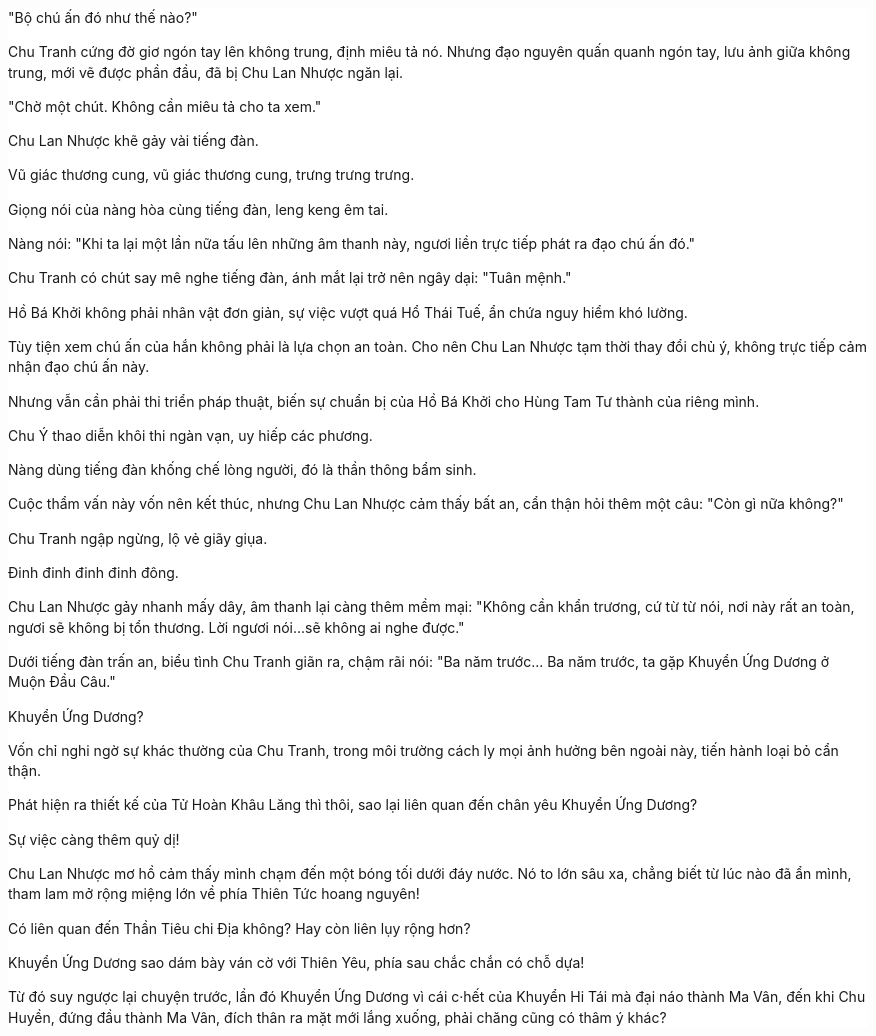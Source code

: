 "Bộ chú ấn đó như thế nào?"

Chu Tranh cứng đờ giơ ngón tay lên không trung, định miêu tả nó. Nhưng đạo nguyên quấn quanh ngón tay, lưu ảnh giữa không trung, mới vẽ được phần đầu, đã bị Chu Lan Nhược ngăn lại.

"Chờ một chút. Không cần miêu tả cho ta xem."

Chu Lan Nhược khẽ gảy vài tiếng đàn.

Vũ giác thương cung, vũ giác thương cung, trưng trưng trưng.

Giọng nói của nàng hòa cùng tiếng đàn, leng keng êm tai.

Nàng nói: "Khi ta lại một lần nữa tấu lên những âm thanh này, ngươi liền trực tiếp phát ra đạo chú ấn đó."

Chu Tranh có chút say mê nghe tiếng đàn, ánh mắt lại trở nên ngây dại: "Tuân mệnh."

Hồ Bá Khởi không phải nhân vật đơn giản, sự việc vượt quá Hổ Thái Tuế, ẩn chứa nguy hiểm khó lường.

Tùy tiện xem chú ấn của hắn không phải là lựa chọn an toàn. Cho nên Chu Lan Nhược tạm thời thay đổi chủ ý, không trực tiếp cảm nhận đạo chú ấn này.

Nhưng vẫn cần phải thi triển pháp thuật, biến sự chuẩn bị của Hồ Bá Khởi cho Hùng Tam Tư thành của riêng mình.

Chu Ý thao diễn khôi thi ngàn vạn, uy hiếp các phương.

Nàng dùng tiếng đàn khống chế lòng người, đó là thần thông bẩm sinh.

Cuộc thẩm vấn này vốn nên kết thúc, nhưng Chu Lan Nhược cảm thấy bất an, cẩn thận hỏi thêm một câu: "Còn gì nữa không?"

Chu Tranh ngập ngừng, lộ vẻ giãy giụa.

Đinh đinh đinh đinh đông.

Chu Lan Nhược gảy nhanh mấy dây, âm thanh lại càng thêm mềm mại: "Không cần khẩn trương, cứ từ từ nói, nơi này rất an toàn, ngươi sẽ không bị tổn thương. Lời ngươi nói...sẽ không ai nghe được."

Dưới tiếng đàn trấn an, biểu tình Chu Tranh giãn ra, chậm rãi nói: "Ba năm trước... Ba năm trước, ta gặp Khuyển Ứng Dương ở Muộn Đầu Câu."

Khuyển Ứng Dương?

Vốn chỉ nghi ngờ sự khác thường của Chu Tranh, trong môi trường cách ly mọi ảnh hưởng bên ngoài này, tiến hành loại bỏ cẩn thận.

Phát hiện ra thiết kế của Tử Hoàn Khâu Lăng thì thôi, sao lại liên quan đến chân yêu Khuyển Ứng Dương?

Sự việc càng thêm quỷ dị!

Chu Lan Nhược mơ hồ cảm thấy mình chạm đến một bóng tối dưới đáy nước. Nó to lớn sâu xa, chẳng biết từ lúc nào đã ẩn mình, tham lam mở rộng miệng lớn về phía Thiên Tức hoang nguyên!

Có liên quan đến Thần Tiêu chi Địa không? Hay còn liên lụy rộng hơn?

Khuyển Ứng Dương sao dám bày ván cờ với Thiên Yêu, phía sau chắc chắn có chỗ dựa!

Từ đó suy ngược lại chuyện trước, lần đó Khuyển Ứng Dương vì cái c·hết của Khuyển Hi Tái mà đại náo thành Ma Vân, đến khi Chu Huyền, đứng đầu thành Ma Vân, đích thân ra mặt mới lắng xuống, phải chăng cũng có thâm ý khác?
